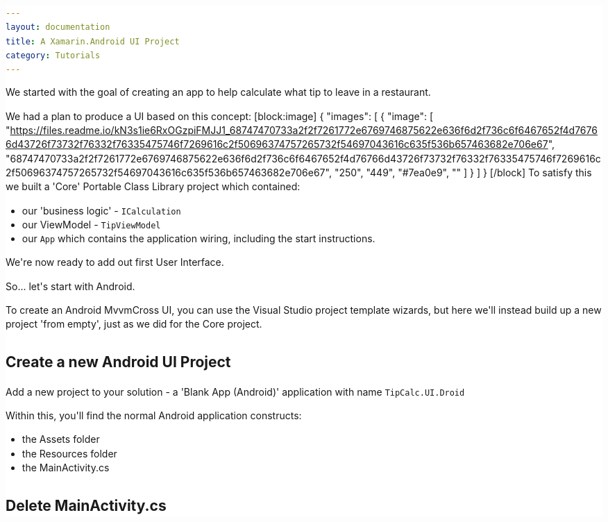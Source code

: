 ```yaml
---
layout: documentation
title: A Xamarin.Android UI Project
category: Tutorials
---
```

We started with the goal of creating an app to help calculate what tip to leave in a restaurant.

We had a plan to produce a UI based on this concept:
[block:image]
{
  "images": [
    {
      "image": [
        "https://files.readme.io/kN3s1ie6RxOGzpiFMJJ1_68747470733a2f2f7261772e6769746875622e636f6d2f736c6f6467652f4d76766d43726f73732f76332f76335475746f7269616c2f50696374757265732f54697043616c635f536b657463682e706e67",
        "68747470733a2f2f7261772e6769746875622e636f6d2f736c6f6467652f4d76766d43726f73732f76332f76335475746f7269616c2f50696374757265732f54697043616c635f536b657463682e706e67",
        "250",
        "449",
        "#7ea0e9",
        ""
      ]
    }
  ]
}
[/block]
To satisfy this we built a 'Core' Portable Class Library project which contained:

* our 'business logic' - `ICalculation`
* our ViewModel - `TipViewModel`
* our `App` which contains the application wiring, including the start instructions.

We're now ready to add out first User Interface.

So... let's start with Android.

To create an Android MvvmCross UI, you can use the Visual Studio project template wizards, but here we'll instead build up a new project 'from empty', just as we did for the Core project.

## Create a new Android UI Project

Add a new project to your solution - a 'Blank App (Android)' application with name `TipCalc.UI.Droid`

Within this, you'll find the normal Android application constructs:

* the Assets folder
* the Resources folder
* the MainActivity.cs

## Delete MainActivity.cs
